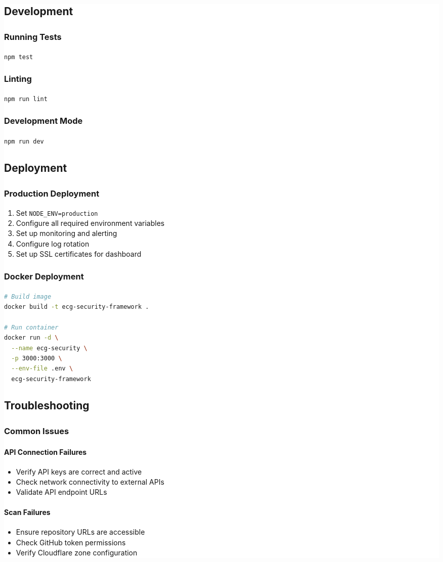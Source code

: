 ## Development

### Running Tests
```bash
npm test
```

### Linting
```bash
npm run lint
```

### Development Mode
```bash
npm run dev
```

## Deployment

### Production Deployment
1. Set `NODE_ENV=production`
2. Configure all required environment variables
3. Set up monitoring and alerting
4. Configure log rotation
5. Set up SSL certificates for dashboard

### Docker Deployment
```bash
# Build image
docker build -t ecg-security-framework .

# Run container
docker run -d \
  --name ecg-security \
  -p 3000:3000 \
  --env-file .env \
  ecg-security-framework
```

## Troubleshooting

### Common Issues

#### API Connection Failures
- Verify API keys are correct and active
- Check network connectivity to external APIs
- Validate API endpoint URLs

#### Scan Failures
- Ensure repository URLs are accessible
- Check GitHub token permissions
- Verify Cloudflare zone configuration
